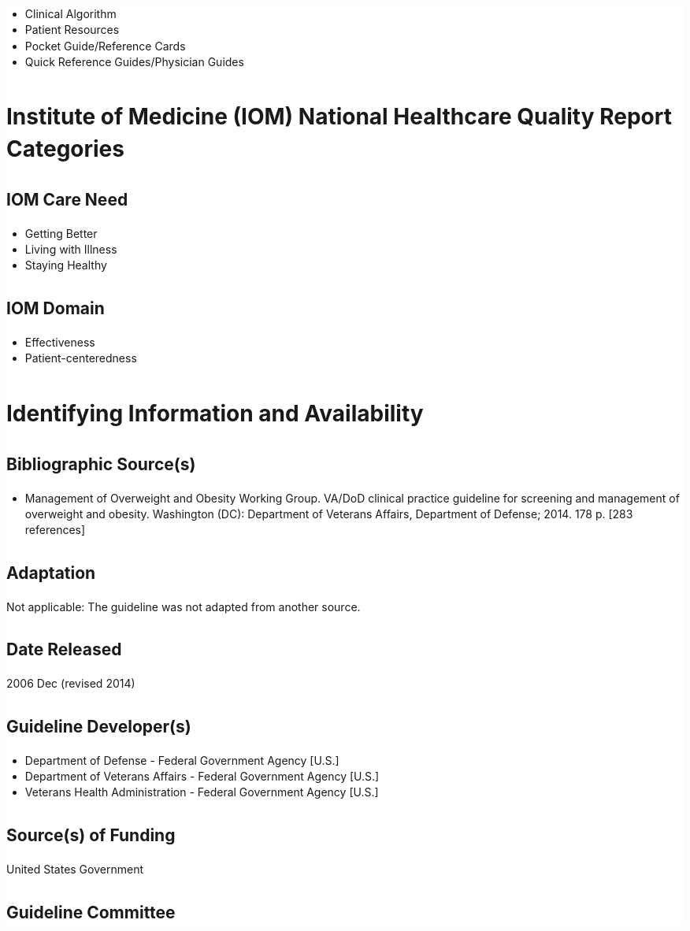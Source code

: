 - Clinical Algorithm
- Patient Resources
- Pocket Guide/Reference Cards
- Quick Reference Guides/Physician Guides

# Institute of Medicine (IOM) National Healthcare Quality Report Categories

## IOM Care Need

- Getting Better
- Living with Illness
- Staying Healthy

## IOM Domain

- Effectiveness
- Patient-centeredness

# Identifying Information and Availability

## Bibliographic Source(s)

- Management of Overweight and Obesity Working Group. VA/DoD clinical practice guideline for screening and management of overweight and obesity. Washington (DC): Department of Veterans Affairs, Department of Defense; 2014. 178 p. [283 references]

## Adaptation



Not applicable: The guideline was not adapted from another source.

## Date Released

2006 Dec (revised 2014)

## Guideline Developer(s)

- Department of Defense - Federal Government Agency [U.S.]
- Department of Veterans Affairs - Federal Government Agency [U.S.]
- Veterans Health Administration - Federal Government Agency [U.S.]

## Source(s) of Funding



United States Government

## Guideline Committee
